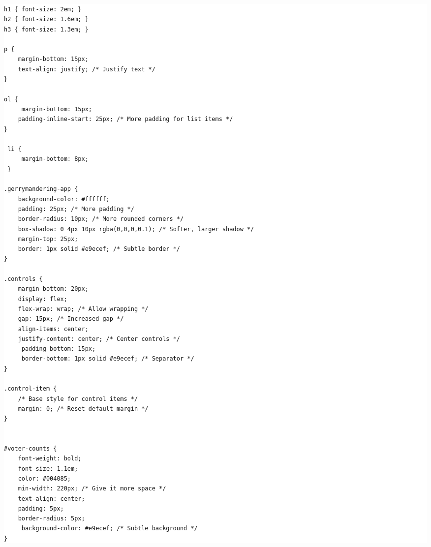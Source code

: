     h1 { font-size: 2em; }
    h2 { font-size: 1.6em; }
    h3 { font-size: 1.3em; }

    p {
        margin-bottom: 15px;
        text-align: justify; /* Justify text */
    }

    ol {
         margin-bottom: 15px;
        padding-inline-start: 25px; /* More padding for list items */
    }

     li {
         margin-bottom: 8px;
     }

    .gerrymandering-app {
        background-color: #ffffff;
        padding: 25px; /* More padding */
        border-radius: 10px; /* More rounded corners */
        box-shadow: 0 4px 10px rgba(0,0,0,0.1); /* Softer, larger shadow */
        margin-top: 25px;
        border: 1px solid #e9ecef; /* Subtle border */
    }

    .controls {
        margin-bottom: 20px;
        display: flex;
        flex-wrap: wrap; /* Allow wrapping */
        gap: 15px; /* Increased gap */
        align-items: center;
        justify-content: center; /* Center controls */
         padding-bottom: 15px;
         border-bottom: 1px solid #e9ecef; /* Separator */
    }

    .control-item {
        /* Base style for control items */
        margin: 0; /* Reset default margin */
    }


    #voter-counts {
        font-weight: bold;
        font-size: 1.1em;
        color: #004085;
        min-width: 220px; /* Give it more space */
        text-align: center;
        padding: 5px;
        border-radius: 5px;
         background-color: #e9ecef; /* Subtle background */
    }
